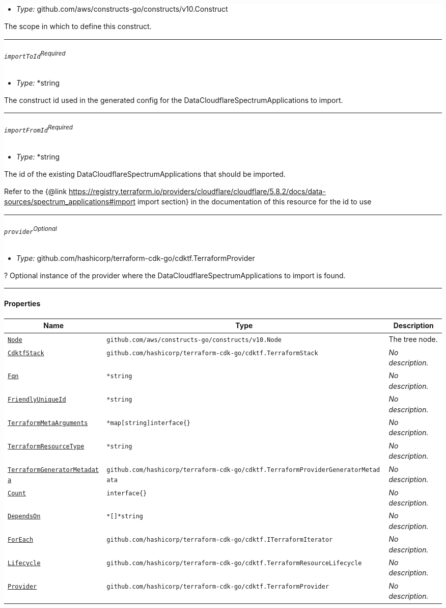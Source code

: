 - *Type:* github.com/aws/constructs-go/constructs/v10.Construct

The scope in which to define this construct.

---

###### `importToId`<sup>Required</sup> <a name="importToId" id="@cdktf/provider-cloudflare.dataCloudflareSpectrumApplications.DataCloudflareSpectrumApplications.generateConfigForImport.parameter.importToId"></a>

- *Type:* *string

The construct id used in the generated config for the DataCloudflareSpectrumApplications to import.

---

###### `importFromId`<sup>Required</sup> <a name="importFromId" id="@cdktf/provider-cloudflare.dataCloudflareSpectrumApplications.DataCloudflareSpectrumApplications.generateConfigForImport.parameter.importFromId"></a>

- *Type:* *string

The id of the existing DataCloudflareSpectrumApplications that should be imported.

Refer to the {@link https://registry.terraform.io/providers/cloudflare/cloudflare/5.8.2/docs/data-sources/spectrum_applications#import import section} in the documentation of this resource for the id to use

---

###### `provider`<sup>Optional</sup> <a name="provider" id="@cdktf/provider-cloudflare.dataCloudflareSpectrumApplications.DataCloudflareSpectrumApplications.generateConfigForImport.parameter.provider"></a>

- *Type:* github.com/hashicorp/terraform-cdk-go/cdktf.TerraformProvider

? Optional instance of the provider where the DataCloudflareSpectrumApplications to import is found.

---

#### Properties <a name="Properties" id="Properties"></a>

| **Name** | **Type** | **Description** |
| --- | --- | --- |
| <code><a href="#@cdktf/provider-cloudflare.dataCloudflareSpectrumApplications.DataCloudflareSpectrumApplications.property.node">Node</a></code> | <code>github.com/aws/constructs-go/constructs/v10.Node</code> | The tree node. |
| <code><a href="#@cdktf/provider-cloudflare.dataCloudflareSpectrumApplications.DataCloudflareSpectrumApplications.property.cdktfStack">CdktfStack</a></code> | <code>github.com/hashicorp/terraform-cdk-go/cdktf.TerraformStack</code> | *No description.* |
| <code><a href="#@cdktf/provider-cloudflare.dataCloudflareSpectrumApplications.DataCloudflareSpectrumApplications.property.fqn">Fqn</a></code> | <code>*string</code> | *No description.* |
| <code><a href="#@cdktf/provider-cloudflare.dataCloudflareSpectrumApplications.DataCloudflareSpectrumApplications.property.friendlyUniqueId">FriendlyUniqueId</a></code> | <code>*string</code> | *No description.* |
| <code><a href="#@cdktf/provider-cloudflare.dataCloudflareSpectrumApplications.DataCloudflareSpectrumApplications.property.terraformMetaArguments">TerraformMetaArguments</a></code> | <code>*map[string]interface{}</code> | *No description.* |
| <code><a href="#@cdktf/provider-cloudflare.dataCloudflareSpectrumApplications.DataCloudflareSpectrumApplications.property.terraformResourceType">TerraformResourceType</a></code> | <code>*string</code> | *No description.* |
| <code><a href="#@cdktf/provider-cloudflare.dataCloudflareSpectrumApplications.DataCloudflareSpectrumApplications.property.terraformGeneratorMetadata">TerraformGeneratorMetadata</a></code> | <code>github.com/hashicorp/terraform-cdk-go/cdktf.TerraformProviderGeneratorMetadata</code> | *No description.* |
| <code><a href="#@cdktf/provider-cloudflare.dataCloudflareSpectrumApplications.DataCloudflareSpectrumApplications.property.count">Count</a></code> | <code>interface{}</code> | *No description.* |
| <code><a href="#@cdktf/provider-cloudflare.dataCloudflareSpectrumApplications.DataCloudflareSpectrumApplications.property.dependsOn">DependsOn</a></code> | <code>*[]*string</code> | *No description.* |
| <code><a href="#@cdktf/provider-cloudflare.dataCloudflareSpectrumApplications.DataCloudflareSpectrumApplications.property.forEach">ForEach</a></code> | <code>github.com/hashicorp/terraform-cdk-go/cdktf.ITerraformIterator</code> | *No description.* |
| <code><a href="#@cdktf/provider-cloudflare.dataCloudflareSpectrumApplications.DataCloudflareSpectrumApplications.property.lifecycle">Lifecycle</a></code> | <code>github.com/hashicorp/terraform-cdk-go/cdktf.TerraformResourceLifecycle</code> | *No description.* |
| <code><a href="#@cdktf/provider-cloudflare.dataCloudflareSpectrumApplications.DataCloudflareSpectrumApplications.property.provider">Provider</a></code> | <code>github.com/hashicorp/terraform-cdk-go/cdktf.TerraformProvider</code> | *No description.* |